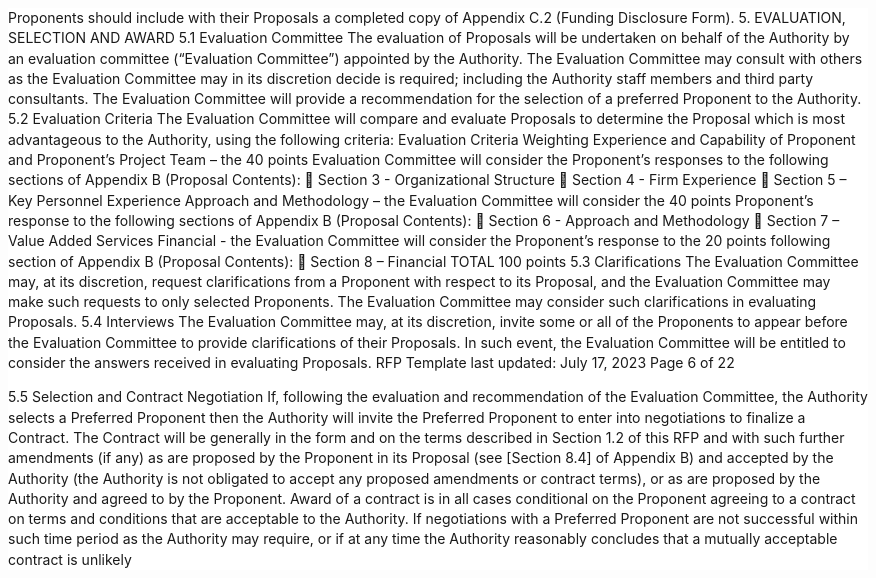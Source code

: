 Proponents should include with their Proposals a completed copy of Appendix C.2 (Funding Disclosure
Form).
5\. EVALUATION, SELECTION AND AWARD
5\.1 Evaluation Committee
The evaluation of Proposals will be undertaken on behalf of the Authority by an evaluation committee
(“Evaluation Committee”) appointed by the Authority. The Evaluation Committee may consult with
others as the Evaluation Committee may in its discretion decide is required; including the Authority staff
members and third party consultants. The Evaluation Committee will provide a recommendation for the
selection of a preferred Proponent to the Authority.
5\.2 Evaluation Criteria
The Evaluation Committee will compare and evaluate Proposals to determine the Proposal which is most
advantageous to the Authority, using the following criteria:
Evaluation Criteria Weighting
Experience and Capability of Proponent and Proponent’s Project Team – the 40 points
Evaluation Committee will consider the Proponent’s responses to the following
sections of Appendix B (Proposal Contents):
 Section 3 \- Organizational Structure
 Section 4 \- Firm Experience
 Section 5 – Key Personnel Experience
Approach and Methodology – the Evaluation Committee will consider the 40 points
Proponent’s response to the following sections of Appendix B (Proposal Contents):
 Section 6 \- Approach and Methodology
 Section 7 – Value Added Services
Financial \- the Evaluation Committee will consider the Proponent’s response to the 20 points
following section of Appendix B (Proposal Contents):
 Section 8 – Financial
TOTAL 100 points
5\.3 Clarifications
The Evaluation Committee may, at its discretion, request clarifications from a Proponent with respect to
its Proposal, and the Evaluation Committee may make such requests to only selected Proponents. The
Evaluation Committee may consider such clarifications in evaluating Proposals.
5\.4 Interviews
The Evaluation Committee may, at its discretion, invite some or all of the Proponents to appear before the
Evaluation Committee to provide clarifications of their Proposals. In such event, the Evaluation
Committee will be entitled to consider the answers received in evaluating Proposals.
RFP Template last updated: July 17, 2023 Page 6 of 22

5\.5 Selection and Contract Negotiation
If, following the evaluation and recommendation of the Evaluation Committee, the Authority selects a
Preferred Proponent then the Authority will invite the Preferred Proponent to enter into negotiations to
finalize a Contract. The Contract will be generally in the form and on the terms described in Section 1\.2
of this RFP and with such further amendments (if any) as are proposed by the Proponent in its Proposal
(see \[Section 8\.4] of Appendix B) and accepted by the Authority (the Authority is not obligated to accept
any proposed amendments or contract terms), or as are proposed by the Authority and agreed to by the
Proponent.
Award of a contract is in all cases conditional on the Proponent agreeing to a contract on terms and
conditions that are acceptable to the Authority.
If negotiations with a Preferred Proponent are not successful within such time period as the Authority may
require, or if at any time the Authority reasonably concludes that a mutually acceptable contract is unlikely